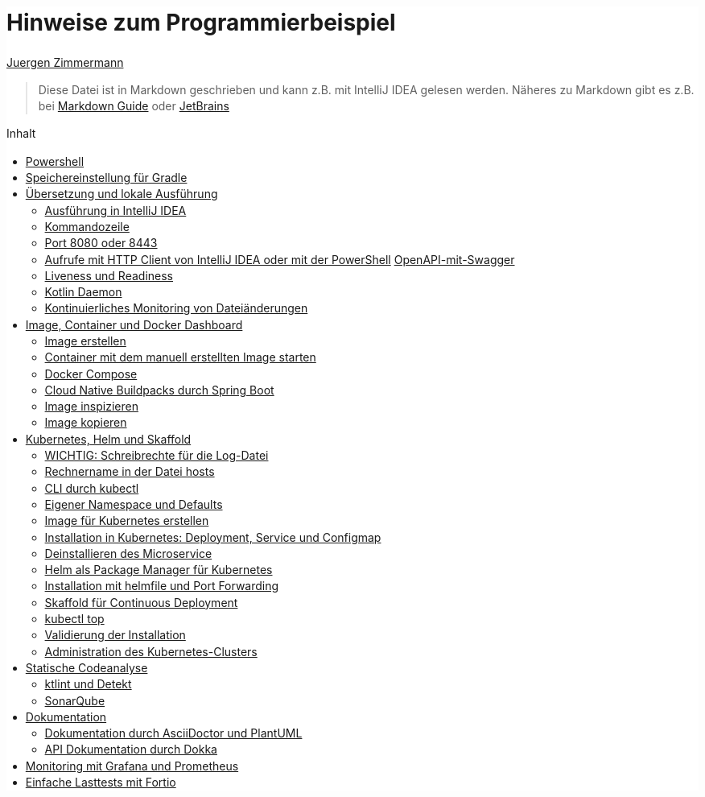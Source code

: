 # Hinweise zum Programmierbeispiel



[Juergen Zimmermann](mailto:Juergen.Zimmermann@h-ka.de)

> Diese Datei ist in Markdown geschrieben und kann z.B. mit IntelliJ IDEA
> gelesen werden. Näheres zu Markdown gibt es z.B. bei
> [Markdown Guide](https://www.markdownguide.org) oder
> [JetBrains](https://www.jetbrains.com/help/hub/Markdown-Syntax.html)

Inhalt

- [Powershell](#Powershell)
- [Speichereinstellung für Gradle](#Speichereinstellung-für-Gradle)
- [Übersetzung und lokale Ausführung](#Übersetzung-und-lokale-Ausführung)
  - [Ausführung in IntelliJ IDEA](#Ausführung-in-IntelliJ-IDEA)
  - [Kommandozeile](#Kommandozeile)
  - [Port 8080 oder 8443](#Port-8080-oder-8443)
  - [Aufrufe mit HTTP Client von IntelliJ IDEA oder mit der PowerShell](#Aufrufe-mit-HTTP-Client-von-IntelliJ-IDEA-oder-mit-der-PowerShell)
    [OpenAPI-mit-Swagger](#OpenAPI-mit-Swagger)
  - [Liveness und Readiness](#Liveness-und-Readiness)
  - [Kotlin Daemon](#Kotlin-Daemon)
  - [Kontinuierliches Monitoring von Dateiänderungen](#Kontinuierliches-Monitoring-von-Dateiänderungen)
- [Image, Container und Docker Dashboard](#Image,-Container-und-Docker-Dashboard)
  - [Image erstellen](#Image-erstellen)
  - [Container mit dem manuell erstellten Image starten](#Container-mit-dem-manuell-erstellten-Image-starten)
  - [Docker Compose](#Docker-Compose)
  - [Cloud Native Buildpacks durch Spring Boot](#Cloud-Native-Buildpacks-durch-Spring-Boot)
  - [Image inspizieren](#Image-inspizieren)
  - [Image kopieren](#Image-kopieren)
- [Kubernetes, Helm und Skaffold](#Kubernetes,-Helm-und-Skaffold)
  - [WICHTIG: Schreibrechte für die Log-Datei](#WICHTIG:-Schreibrechte-für-die-Logdatei)
  - [Rechnername in der Datei hosts](#Rechnername-in-der-Datei-hosts)
  - [CLI durch kubectl](#CLI-durch-kubectl)
  - [Eigener Namespace und Defaults](#Eigener-Namespace-und-Defaults)
  - [Image für Kubernetes erstellen](#Image-für-Kubernetes-erstellen)
  - [Installation in Kubernetes: Deployment, Service und Configmap](#Installation-in-Kubernetes:-Deployment,-Service-und-Configmap)
  - [Deinstallieren des Microservice](#Deinstallieren-des-Microservice)
  - [Helm als Package Manager für Kubernetes](#Helm-als-Package-Manager-für-Kubernetes)
  - [Installation mit helmfile und Port Forwarding](#Installation-mit-helmfile-und-Port-Forwarding)
  - [Skaffold für Continuous Deployment](#Skaffold-für-Continuous-Deployment)
  - [kubectl top](#kubectl-top)
  - [Validierung der Installation](#Validierung-der-Installation)
  - [Administration des Kubernetes-Clusters](#Administration-des-Kubernetes-Clusters)
- [Statische Codeanalyse](#Statische-Codeanalyse)
  - [ktlint und Detekt](#ktlint-und-Detekt)
  - [SonarQube](#SonarQube)
- [Dokumentation](#Dokumentation)
  - [Dokumentation durch AsciiDoctor und PlantUML](#Dokumentation-durch-AsciiDoctor-und-PlantUML)
  - [API Dokumentation durch Dokka](#API-Dokumentation-durch-Dokka)
- [Monitoring mit Grafana und Prometheus](#Monitoring-mit-Grafana-und-Prometheus)
- [Einfache Lasttests mit Fortio](#Einfache-Lasttests-mit-Fortio)
